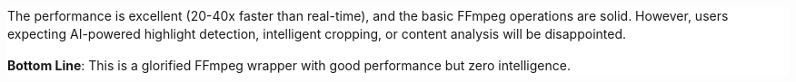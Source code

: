 The performance is excellent (20-40x faster than real-time), and the basic FFmpeg operations are solid. However, users expecting AI-powered highlight detection, intelligent cropping, or content analysis will be disappointed.

**Bottom Line**: This is a glorified FFmpeg wrapper with good performance but zero intelligence.